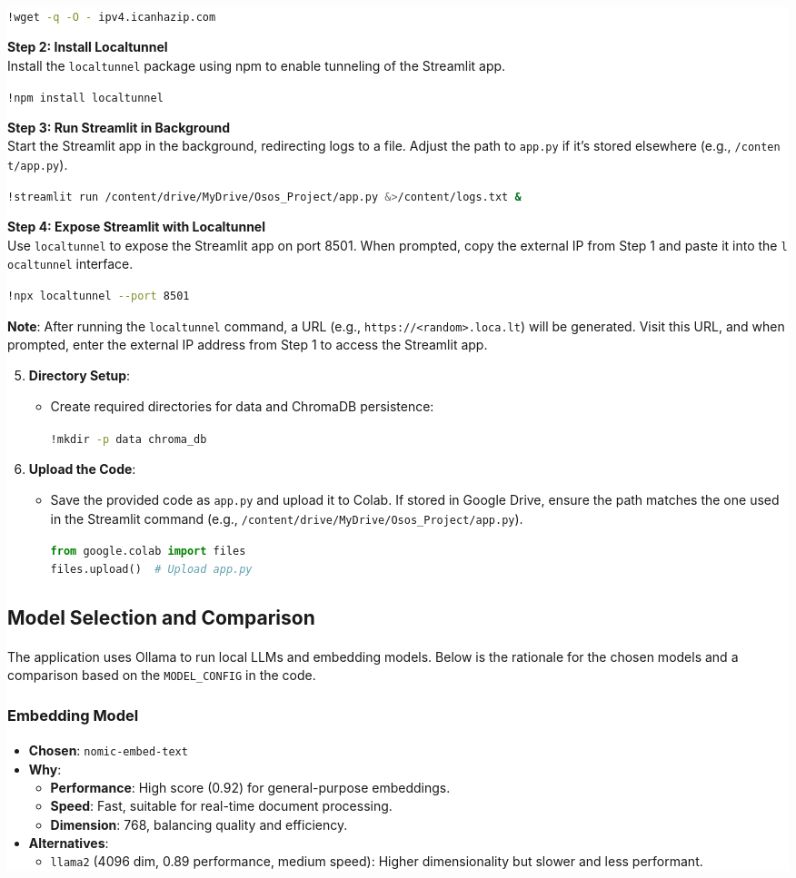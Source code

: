    ```bash
   !wget -q -O - ipv4.icanhazip.com
   ```

   **Step 2: Install Localtunnel**  
   Install the `localtunnel` package using npm to enable tunneling of the Streamlit app.

   ```bash
   !npm install localtunnel
   ```

   **Step 3: Run Streamlit in Background**  
   Start the Streamlit app in the background, redirecting logs to a file. Adjust the path to `app.py` if it’s stored elsewhere (e.g., `/content/app.py`).

   ```bash
   !streamlit run /content/drive/MyDrive/Osos_Project/app.py &>/content/logs.txt &
   ```

   **Step 4: Expose Streamlit with Localtunnel**  
   Use `localtunnel` to expose the Streamlit app on port 8501. When prompted, copy the external IP from Step 1 and paste it into the `localtunnel` interface.

   ```bash
   !npx localtunnel --port 8501
   ```

   **Note**: After running the `localtunnel` command, a URL (e.g., `https://<random>.loca.lt`) will be generated. Visit this URL, and when prompted, enter the external IP address from Step 1 to access the Streamlit app.

5. **Directory Setup**:
   - Create required directories for data and ChromaDB persistence:
     ```bash
     !mkdir -p data chroma_db
     ```

6. **Upload the Code**:
   - Save the provided code as `app.py` and upload it to Colab. If stored in Google Drive, ensure the path matches the one used in the Streamlit command (e.g., `/content/drive/MyDrive/Osos_Project/app.py`).
     ```python
     from google.colab import files
     files.upload()  # Upload app.py
     ```

## Model Selection and Comparison

The application uses Ollama to run local LLMs and embedding models. Below is the rationale for the chosen models and a comparison based on the `MODEL_CONFIG` in the code.

### Embedding Model
- **Chosen**: `nomic-embed-text`
- **Why**:
  - **Performance**: High score (0.92) for general-purpose embeddings.
  - **Speed**: Fast, suitable for real-time document processing.
  - **Dimension**: 768, balancing quality and efficiency.
- **Alternatives**:
  - `llama2` (4096 dim, 0.89 performance, medium speed): Higher dimensionality but slower and less performant.
